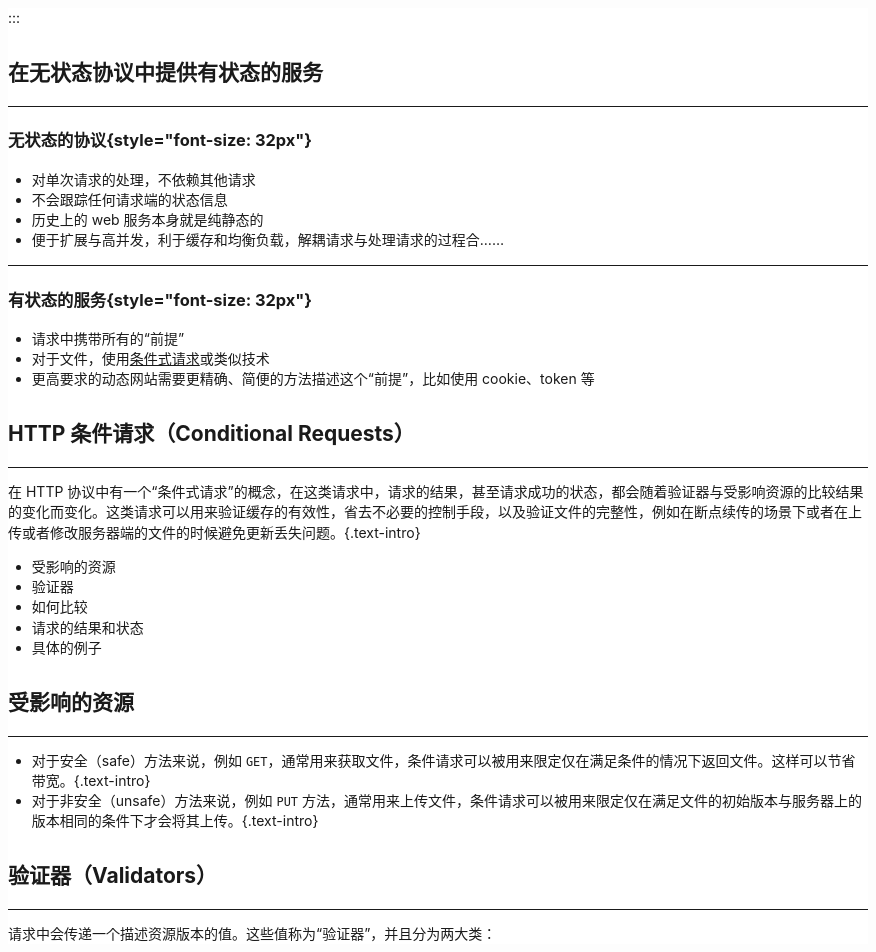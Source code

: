 :::

<slide :class="size-80">

## 在无状态协议中提供有状态的服务

---

### 无状态的协议{style="font-size: 32px"}

- 对单次请求的处理，不依赖其他请求
- 不会跟踪任何请求端的状态信息
- 历史上的 web 服务本身就是纯静态的
- 便于扩展与高并发，利于缓存和均衡负载，解耦请求与处理请求的过程合……

---

### 有状态的服务{style="font-size: 32px"}

- 请求中携带所有的“前提”
- 对于文件，使用<span style="text-decoration: underline;">条件式请求</span>或类似技术
- 更高要求的动态网站需要更精确、简便的方法描述这个“前提”，比如使用 cookie、token 等

<slide :class="size-80">

## HTTP 条件请求（Conditional Requests）

---

在 HTTP 协议中有一个“条件式请求”的概念，在这类请求中，请求的结果，甚至请求成功的状态，都会随着验证器与受影响资源的比较结果的变化而变化。这类请求可以用来验证缓存的有效性，省去不必要的控制手段，以及验证文件的完整性，例如在断点续传的场景下或者在上传或者修改服务器端的文件的时候避免更新丢失问题。{.text-intro}

- 受影响的资源
- 验证器
- 如何比较
- 请求的结果和状态
- 具体的例子

<slide :class="size-80">

## 受影响的资源

---

- 对于安全（safe）方法来说，例如 `GET`，通常用来获取文件，条件请求可以被用来限定仅在满足条件的情况下返回文件。这样可以节省带宽。{.text-intro}
- 对于非安全（unsafe）方法来说，例如 `PUT` 方法，通常用来上传文件，条件请求可以被用来限定仅在满足文件的初始版本与服务器上的版本相同的条件下才会将其上传。{.text-intro}

<slide :class="size-80">

## 验证器（Validators）

---

请求中会传递一个描述资源版本的值。这些值称为“验证器”，并且分为两大类：
